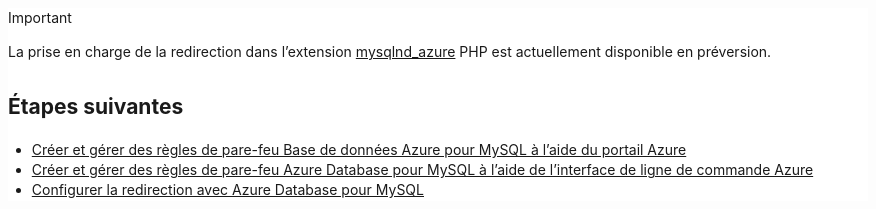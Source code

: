 > [!IMPORTANT]
> La prise en charge de la redirection dans l’extension [mysqlnd_azure](https://github.com/microsoft/mysqlnd_azure) PHP est actuellement disponible en préversion.

## <a name="next-steps"></a>Étapes suivantes

* [Créer et gérer des règles de pare-feu Base de données Azure pour MySQL à l’aide du portail Azure](./howto-manage-firewall-using-portal.md)
* [Créer et gérer des règles de pare-feu Azure Database pour MySQL à l’aide de l’interface de ligne de commande Azure](./howto-manage-firewall-using-cli.md)
* [Configurer la redirection avec Azure Database pour MySQL](./howto-redirection.md)
